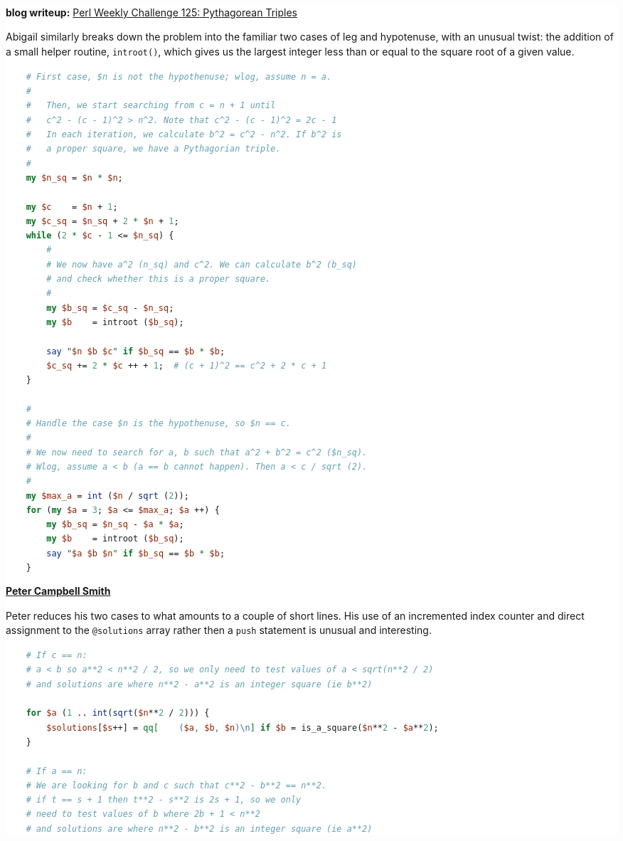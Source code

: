 **blog writeup:** [Perl Weekly Challenge 125: Pythagorean Triples](https://abigail.github.io/HTML/Perl-Weekly-Challenge/week-125-1.html)

Abigail similarly breaks down the problem into the familiar two cases of leg and hypotenuse, with an unusual twist: the addition of a small helper routine, `introot()`, which gives us the largest integer less than or equal to the square root of a given value.

```perl
    # First case, $n is not the hypothenuse; wlog, assume n = a.
    #
    #   Then, we start searching from c = n + 1 until
    #   c^2 - (c - 1)^2 > n^2. Note that c^2 - (c - 1)^2 = 2c - 1
    #   In each iteration, we calculate b^2 = c^2 - n^2. If b^2 is
    #   a proper square, we have a Pythagorian triple.
    #
    my $n_sq = $n * $n;

    my $c    = $n + 1;
    my $c_sq = $n_sq + 2 * $n + 1;
    while (2 * $c - 1 <= $n_sq) {
        #
        # We now have a^2 (n_sq) and c^2. We can calculate b^2 (b_sq)
        # and check whether this is a proper square.
        #
        my $b_sq = $c_sq - $n_sq;
        my $b    = introot ($b_sq);

        say "$n $b $c" if $b_sq == $b * $b;
        $c_sq += 2 * $c ++ + 1;  # (c + 1)^2 == c^2 + 2 * c + 1
    }

    #
    # Handle the case $n is the hypothenuse, so $n == c.
    #
    # We now need to search for a, b such that a^2 + b^2 = c^2 ($n_sq).
    # Wlog, assume a < b (a == b cannot happen). Then a < c / sqrt (2).
    #
    my $max_a = int ($n / sqrt (2));
    for (my $a = 3; $a <= $max_a; $a ++) {
        my $b_sq = $n_sq - $a * $a;
        my $b    = introot ($b_sq);
        say "$a $b $n" if $b_sq == $b * $b;
    }
```

[**Peter Campbell Smith**](https://github.com/manwar/perlweeklychallenge-club/blob/master/challenge-125/peter-campbell-smith/perl/ch-1.pl)

Peter reduces his two cases to what amounts to a couple of short lines. His use of an incremented index counter and direct assignment to the `@solutions` array rather then a `push` statement is unusual and interesting.

```perl
    # If c == n:
    # a < b so a**2 < n**2 / 2, so we only need to test values of a < sqrt(n**2 / 2)
    # and solutions are where n**2 - a**2 is an integer square (ie b**2)

    for $a (1 .. int(sqrt($n**2 / 2))) {
        $solutions[$s++] = qq[    ($a, $b, $n)\n] if $b = is_a_square($n**2 - $a**2);
    }

    # If a == n:
    # We are looking for b and c such that c**2 - b**2 == n**2.
    # if t == s + 1 then t**2 - s**2 is 2s + 1, so we only
    # need to test values of b where 2b + 1 < n**2
    # and solutions are where n**2 - b**2 is an integer square (ie a**2)
```